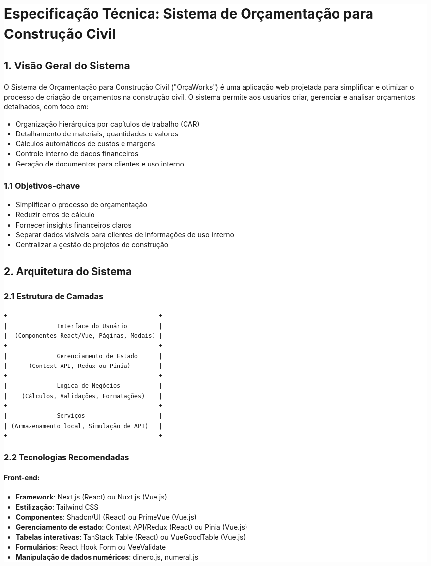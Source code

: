 # Especificação Técnica: Sistema de Orçamentação para Construção Civil

## 1. Visão Geral do Sistema

O Sistema de Orçamentação para Construção Civil ("OrçaWorks") é uma aplicação web projetada para simplificar e otimizar o processo de criação de orçamentos na construção civil. O sistema permite aos usuários criar, gerenciar e analisar orçamentos detalhados, com foco em:

- Organização hierárquica por capítulos de trabalho (CAR)
- Detalhamento de materiais, quantidades e valores
- Cálculos automáticos de custos e margens
- Controle interno de dados financeiros
- Geração de documentos para clientes e uso interno

### 1.1 Objetivos-chave

- Simplificar o processo de orçamentação
- Reduzir erros de cálculo
- Fornecer insights financeiros claros
- Separar dados visíveis para clientes de informações de uso interno
- Centralizar a gestão de projetos de construção

## 2. Arquitetura do Sistema

### 2.1 Estrutura de Camadas

```
+-------------------------------------------+
|              Interface do Usuário         |
|  (Componentes React/Vue, Páginas, Modais) |
+-------------------------------------------+
|              Gerenciamento de Estado      |
|      (Context API, Redux ou Pinia)        |
+-------------------------------------------+
|              Lógica de Negócios           |
|    (Cálculos, Validações, Formatações)    |
+-------------------------------------------+
|              Serviços                     |
| (Armazenamento local, Simulação de API)   |
+-------------------------------------------+
```

### 2.2 Tecnologias Recomendadas

#### Front-end:
- **Framework**: Next.js (React) ou Nuxt.js (Vue.js)
- **Estilização**: Tailwind CSS
- **Componentes**: Shadcn/UI (React) ou PrimeVue (Vue.js)
- **Gerenciamento de estado**: Context API/Redux (React) ou Pinia (Vue.js)
- **Tabelas interativas**: TanStack Table (React) ou VueGoodTable (Vue.js)
- **Formulários**: React Hook Form ou VeeValidate
- **Manipulação de dados numéricos**: dinero.js, numeral.js
